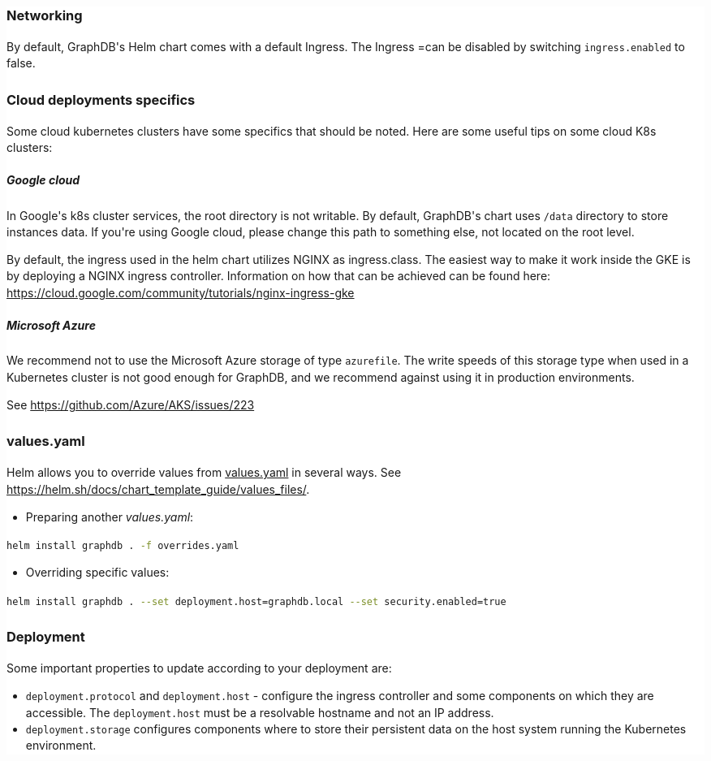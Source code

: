 ### Networking

By default, GraphDB's Helm chart comes with a default Ingress.
The Ingress =can be disabled by switching `ingress.enabled` to false.

### Cloud deployments specifics

Some cloud kubernetes clusters have some specifics that should be noted. Here are some useful tips on some cloud K8s clusters:

##### Google cloud

In Google's k8s cluster services, the root directory is not writable. By default, GraphDB's chart uses `/data` directory to store instances data.
If you're using Google cloud, please change this path to something else, not located on the root level.

By default, the ingress used in the helm chart utilizes NGINX as ingress.class. 
The easiest way to make it work inside the GKE is by deploying a NGINX ingress controller. Information on how that can be achieved can be found here: https://cloud.google.com/community/tutorials/nginx-ingress-gke

##### Microsoft Azure

We recommend not to use the Microsoft Azure storage of type `azurefile`. The write speeds of this storage type when used in a Kubernetes cluster is
not good enough for GraphDB, and we recommend against using it in production environments.

See https://github.com/Azure/AKS/issues/223

### values.yaml

Helm allows you to override values from [values.yaml](values.yaml) in several ways.
See https://helm.sh/docs/chart_template_guide/values_files/.

- Preparing another *values.yaml*:

```bash
helm install graphdb . -f overrides.yaml
```

- Overriding specific values:

```bash
helm install graphdb . --set deployment.host=graphdb.local --set security.enabled=true
```

### Deployment

Some important properties to update according to your deployment are:

* `deployment.protocol` and `deployment.host` - configure the ingress
controller and some components on which they are accessible. The `deployment.host` must be a
resolvable hostname and not an IP address.
* `deployment.storage` configures components where to store their persistent data on the host system
running the Kubernetes environment.
